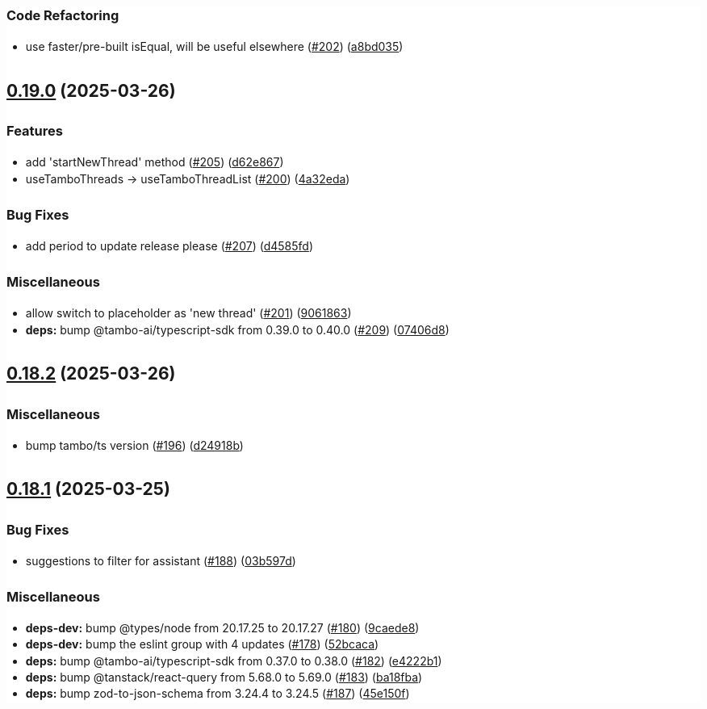 ### Code Refactoring

- use faster/pre-built isEqual, will be useful elsewhere ([#202](https://github.com/tambo-ai/tambo/issues/202)) ([a8bd035](https://github.com/tambo-ai/tambo/commit/a8bd03512a0988b087c38df012212e9b03b8d052))

## [0.19.0](https://github.com/tambo-ai/tambo/compare/react-v0.18.2...react-v0.19.0) (2025-03-26)

### Features

- add 'startNewThread' method ([#205](https://github.com/tambo-ai/tambo/issues/205)) ([d62e867](https://github.com/tambo-ai/tambo/commit/d62e8676c0d140faf648597341449be9328e589f))
- useTamboThreads -&gt; useTamboThreadList ([#200](https://github.com/tambo-ai/tambo/issues/200)) ([4a32eda](https://github.com/tambo-ai/tambo/commit/4a32eda20b6564465b69bccda8ed94f65ea56b01))

### Bug Fixes

- add period to update release please ([#207](https://github.com/tambo-ai/tambo/issues/207)) ([d4585fd](https://github.com/tambo-ai/tambo/commit/d4585fd775bbb8469051bb666a1ef6a02b41f415))

### Miscellaneous

- allow switch to placeholder as 'new thread' ([#201](https://github.com/tambo-ai/tambo/issues/201)) ([9061863](https://github.com/tambo-ai/tambo/commit/9061863dc2dd563b2e204b7ad10ad33237388d21))
- **deps:** bump @tambo-ai/typescript-sdk from 0.39.0 to 0.40.0 ([#209](https://github.com/tambo-ai/tambo/issues/209)) ([07406d8](https://github.com/tambo-ai/tambo/commit/07406d897a70064d2d34a25d691472531c1d9fb6))

## [0.18.2](https://github.com/tambo-ai/tambo/compare/react-v0.18.1...react-v0.18.2) (2025-03-26)

### Miscellaneous

- bump tambo/ts version ([#196](https://github.com/tambo-ai/tambo/issues/196)) ([d24918b](https://github.com/tambo-ai/tambo/commit/d24918b61acc78ae5f1d09a4f70f65c09ebd989d))

## [0.18.1](https://github.com/tambo-ai/tambo/compare/react-v0.18.0...react-v0.18.1) (2025-03-25)

### Bug Fixes

- suggestions to filter for assistant ([#188](https://github.com/tambo-ai/tambo/issues/188)) ([03b597d](https://github.com/tambo-ai/tambo/commit/03b597d3f1ec19e0c33be1b850c9284db3546d75))

### Miscellaneous

- **deps-dev:** bump @types/node from 20.17.25 to 20.17.27 ([#180](https://github.com/tambo-ai/tambo/issues/180)) ([9caede8](https://github.com/tambo-ai/tambo/commit/9caede80a7999afaf0d8e05521c290c204fb099d))
- **deps-dev:** bump the eslint group with 4 updates ([#178](https://github.com/tambo-ai/tambo/issues/178)) ([52bcaca](https://github.com/tambo-ai/tambo/commit/52bcaca7c06141955d2185a84f1647cf40847a38))
- **deps:** bump @tambo-ai/typescript-sdk from 0.37.0 to 0.38.0 ([#182](https://github.com/tambo-ai/tambo/issues/182)) ([e4222b1](https://github.com/tambo-ai/tambo/commit/e4222b132bc647d8216fec3e18df705c9afe8659))
- **deps:** bump @tanstack/react-query from 5.68.0 to 5.69.0 ([#183](https://github.com/tambo-ai/tambo/issues/183)) ([ba18fba](https://github.com/tambo-ai/tambo/commit/ba18fbab3680c89c62f4f05b5fa342d3798bbcc9))
- **deps:** bump zod-to-json-schema from 3.24.4 to 3.24.5 ([#187](https://github.com/tambo-ai/tambo/issues/187)) ([45e150f](https://github.com/tambo-ai/tambo/commit/45e150f5ec0224301e8eea160834920754eec6f8))
